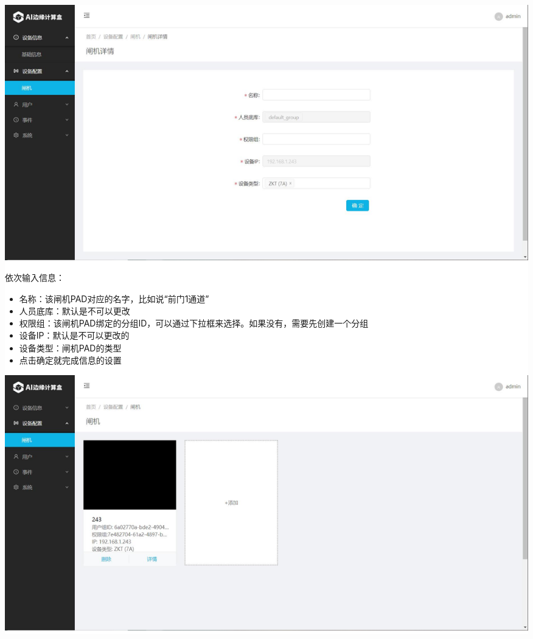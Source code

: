 ![](../../../../imgs/wps21.jpg) 

依次输入信息：

- 名称：该闸机PAD对应的名字，比如说“前门1通道”
- 人员底库：默认是不可以更改
- 权限组：该闸机PAD绑定的分组ID，可以通过下拉框来选择。如果没有，需要先创建一个分组
- 设备IP：默认是不可以更改的
- 设备类型：闸机PAD的类型
- 点击确定就完成信息的设置


![](../../../../imgs/wps22.jpg) 
